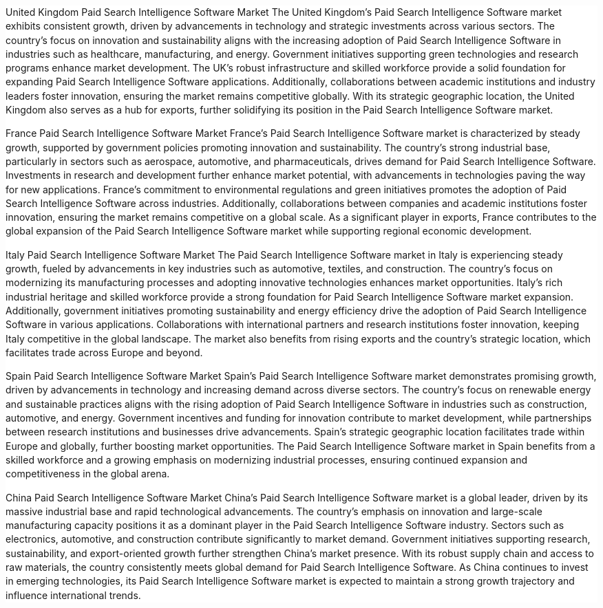 United Kingdom Paid Search Intelligence Software Market
The United Kingdom’s Paid Search Intelligence Software market exhibits consistent growth, driven by advancements in technology and strategic investments across various sectors. The country’s focus on innovation and sustainability aligns with the increasing adoption of Paid Search Intelligence Software in industries such as healthcare, manufacturing, and energy. Government initiatives supporting green technologies and research programs enhance market development. The UK’s robust infrastructure and skilled workforce provide a solid foundation for expanding Paid Search Intelligence Software applications. Additionally, collaborations between academic institutions and industry leaders foster innovation, ensuring the market remains competitive globally. With its strategic geographic location, the United Kingdom also serves as a hub for exports, further solidifying its position in the Paid Search Intelligence Software market.

France Paid Search Intelligence Software Market
France’s Paid Search Intelligence Software market is characterized by steady growth, supported by government policies promoting innovation and sustainability. The country’s strong industrial base, particularly in sectors such as aerospace, automotive, and pharmaceuticals, drives demand for Paid Search Intelligence Software. Investments in research and development further enhance market potential, with advancements in technologies paving the way for new applications. France’s commitment to environmental regulations and green initiatives promotes the adoption of Paid Search Intelligence Software across industries. Additionally, collaborations between companies and academic institutions foster innovation, ensuring the market remains competitive on a global scale. As a significant player in exports, France contributes to the global expansion of the Paid Search Intelligence Software market while supporting regional economic development.

Italy Paid Search Intelligence Software Market
The Paid Search Intelligence Software market in Italy is experiencing steady growth, fueled by advancements in key industries such as automotive, textiles, and construction. The country’s focus on modernizing its manufacturing processes and adopting innovative technologies enhances market opportunities. Italy’s rich industrial heritage and skilled workforce provide a strong foundation for Paid Search Intelligence Software market expansion. Additionally, government initiatives promoting sustainability and energy efficiency drive the adoption of Paid Search Intelligence Software in various applications. Collaborations with international partners and research institutions foster innovation, keeping Italy competitive in the global landscape. The market also benefits from rising exports and the country’s strategic location, which facilitates trade across Europe and beyond.

Spain Paid Search Intelligence Software Market
Spain’s Paid Search Intelligence Software market demonstrates promising growth, driven by advancements in technology and increasing demand across diverse sectors. The country’s focus on renewable energy and sustainable practices aligns with the rising adoption of Paid Search Intelligence Software in industries such as construction, automotive, and energy. Government incentives and funding for innovation contribute to market development, while partnerships between research institutions and businesses drive advancements. Spain’s strategic geographic location facilitates trade within Europe and globally, further boosting market opportunities. The Paid Search Intelligence Software market in Spain benefits from a skilled workforce and a growing emphasis on modernizing industrial processes, ensuring continued expansion and competitiveness in the global arena.

China Paid Search Intelligence Software Market
China’s Paid Search Intelligence Software market is a global leader, driven by its massive industrial base and rapid technological advancements. The country’s emphasis on innovation and large-scale manufacturing capacity positions it as a dominant player in the Paid Search Intelligence Software industry. Sectors such as electronics, automotive, and construction contribute significantly to market demand. Government initiatives supporting research, sustainability, and export-oriented growth further strengthen China’s market presence. With its robust supply chain and access to raw materials, the country consistently meets global demand for Paid Search Intelligence Software. As China continues to invest in emerging technologies, its Paid Search Intelligence Software market is expected to maintain a strong growth trajectory and influence international trends.
